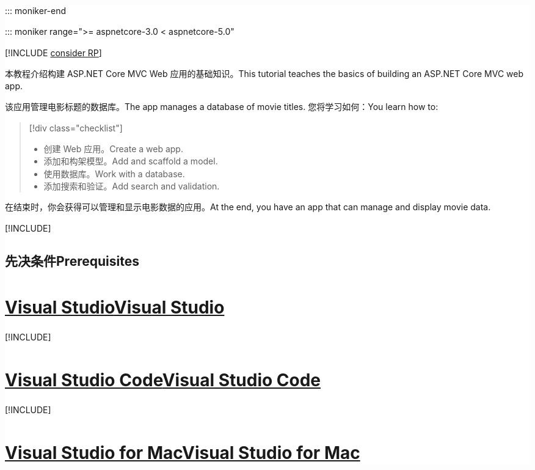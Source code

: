 ::: moniker-end

::: moniker range=">= aspnetcore-3.0 < aspnetcore-5.0"

[!INCLUDE [consider RP](~/includes/razor.md)]

<span data-ttu-id="d42ab-191">本教程介绍构建 ASP.NET Core MVC Web 应用的基础知识。</span><span class="sxs-lookup"><span data-stu-id="d42ab-191">This tutorial teaches the basics of building an ASP.NET Core MVC web app.</span></span>

<span data-ttu-id="d42ab-192">该应用管理电影标题的数据库。</span><span class="sxs-lookup"><span data-stu-id="d42ab-192">The app manages a database of movie titles.</span></span> <span data-ttu-id="d42ab-193">您将学习如何：</span><span class="sxs-lookup"><span data-stu-id="d42ab-193">You learn how to:</span></span>

> [!div class="checklist"]
> * <span data-ttu-id="d42ab-194">创建 Web 应用。</span><span class="sxs-lookup"><span data-stu-id="d42ab-194">Create a web app.</span></span>
> * <span data-ttu-id="d42ab-195">添加和构架模型。</span><span class="sxs-lookup"><span data-stu-id="d42ab-195">Add and scaffold a model.</span></span>
> * <span data-ttu-id="d42ab-196">使用数据库。</span><span class="sxs-lookup"><span data-stu-id="d42ab-196">Work with a database.</span></span>
> * <span data-ttu-id="d42ab-197">添加搜索和验证。</span><span class="sxs-lookup"><span data-stu-id="d42ab-197">Add search and validation.</span></span>

<span data-ttu-id="d42ab-198">在结束时，你会获得可以管理和显示电影数据的应用。</span><span class="sxs-lookup"><span data-stu-id="d42ab-198">At the end, you have an app that can manage and display movie data.</span></span>

[!INCLUDE[](~/includes/mvc-intro/download.md)]

## <a name="prerequisites"></a><span data-ttu-id="d42ab-199">先决条件</span><span class="sxs-lookup"><span data-stu-id="d42ab-199">Prerequisites</span></span>

# <a name="visual-studio"></a>[<span data-ttu-id="d42ab-200">Visual Studio</span><span class="sxs-lookup"><span data-stu-id="d42ab-200">Visual Studio</span></span>](#tab/visual-studio)

[!INCLUDE[](~/includes/net-core-prereqs-vs-3.1.md)]

# <a name="visual-studio-code"></a>[<span data-ttu-id="d42ab-201">Visual Studio Code</span><span class="sxs-lookup"><span data-stu-id="d42ab-201">Visual Studio Code</span></span>](#tab/visual-studio-code)

[!INCLUDE[](~/includes/net-core-prereqs-vsc-3.1.md)]

# <a name="visual-studio-for-mac"></a>[<span data-ttu-id="d42ab-202">Visual Studio for Mac</span><span class="sxs-lookup"><span data-stu-id="d42ab-202">Visual Studio for Mac</span></span>](#tab/visual-studio-mac)
